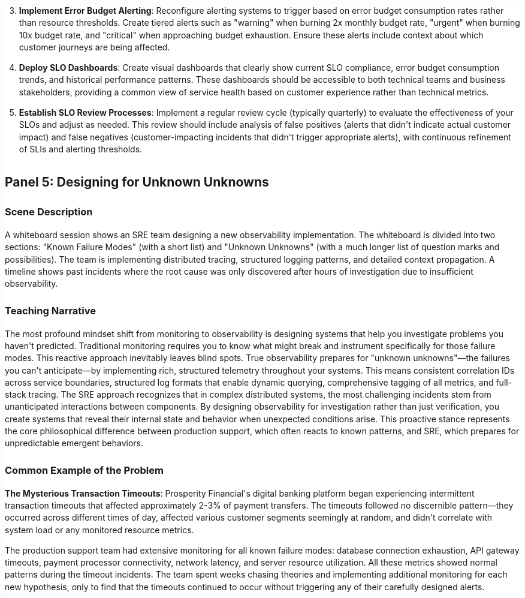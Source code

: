 3. **Implement Error Budget Alerting**: Reconfigure alerting systems to trigger based on error budget consumption rates rather than resource thresholds. Create tiered alerts such as "warning" when burning 2x monthly budget rate, "urgent" when burning 10x budget rate, and "critical" when approaching budget exhaustion. Ensure these alerts include context about which customer journeys are being affected.

4. **Deploy SLO Dashboards**: Create visual dashboards that clearly show current SLO compliance, error budget consumption trends, and historical performance patterns. These dashboards should be accessible to both technical teams and business stakeholders, providing a common view of service health based on customer experience rather than technical metrics.

5. **Establish SLO Review Processes**: Implement a regular review cycle (typically quarterly) to evaluate the effectiveness of your SLOs and adjust as needed. This review should include analysis of false positives (alerts that didn't indicate actual customer impact) and false negatives (customer-impacting incidents that didn't trigger appropriate alerts), with continuous refinement of SLIs and alerting thresholds.

## Panel 5: Designing for Unknown Unknowns

### Scene Description

 A whiteboard session shows an SRE team designing a new observability implementation. The whiteboard is divided into two sections: "Known Failure Modes" (with a short list) and "Unknown Unknowns" (with a much longer list of question marks and possibilities). The team is implementing distributed tracing, structured logging patterns, and detailed context propagation. A timeline shows past incidents where the root cause was only discovered after hours of investigation due to insufficient observability.

### Teaching Narrative

The most profound mindset shift from monitoring to observability is designing systems that help you investigate problems you haven't predicted. Traditional monitoring requires you to know what might break and instrument specifically for those failure modes. This reactive approach inevitably leaves blind spots. True observability prepares for "unknown unknowns"—the failures you can't anticipate—by implementing rich, structured telemetry throughout your systems. This means consistent correlation IDs across service boundaries, structured log formats that enable dynamic querying, comprehensive tagging of all metrics, and full-stack tracing. The SRE approach recognizes that in complex distributed systems, the most challenging incidents stem from unanticipated interactions between components. By designing observability for investigation rather than just verification, you create systems that reveal their internal state and behavior when unexpected conditions arise. This proactive stance represents the core philosophical difference between production support, which often reacts to known patterns, and SRE, which prepares for unpredictable emergent behaviors.

### Common Example of the Problem

**The Mysterious Transaction Timeouts**: Prosperity Financial's digital banking platform began experiencing intermittent transaction timeouts that affected approximately 2-3% of payment transfers. The timeouts followed no discernible pattern—they occurred across different times of day, affected various customer segments seemingly at random, and didn't correlate with system load or any monitored resource metrics.

The production support team had extensive monitoring for all known failure modes: database connection exhaustion, API gateway timeouts, payment processor connectivity, network latency, and server resource utilization. All these metrics showed normal patterns during the timeout incidents. The team spent weeks chasing theories and implementing additional monitoring for each new hypothesis, only to find that the timeouts continued to occur without triggering any of their carefully designed alerts.

